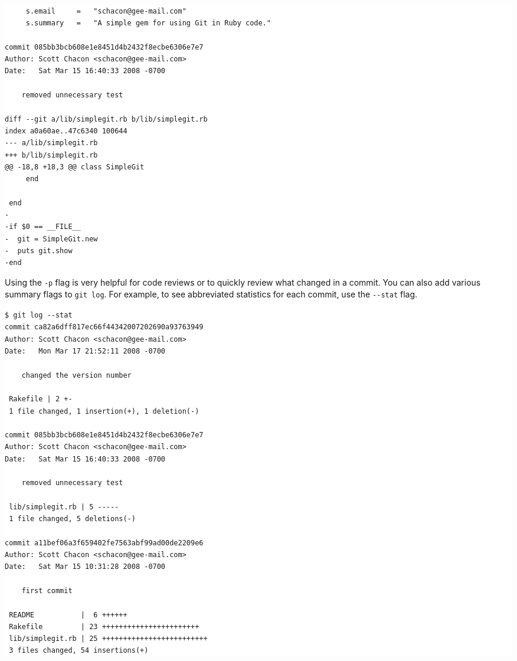 ``` console
     s.email     =   "schacon@gee-mail.com"
     s.summary   =   "A simple gem for using Git in Ruby code."

commit 085bb3bcb608e1e8451d4b2432f8ecbe6306e7e7
Author: Scott Chacon <schacon@gee-mail.com>
Date:   Sat Mar 15 16:40:33 2008 -0700

    removed unnecessary test

diff --git a/lib/simplegit.rb b/lib/simplegit.rb
index a0a60ae..47c6340 100644
--- a/lib/simplegit.rb
+++ b/lib/simplegit.rb
@@ -18,8 +18,3 @@ class SimpleGit
     end

 end
-
-if $0 == __FILE__
-  git = SimpleGit.new
-  puts git.show
-end
```

Using the `-p` flag is very helpful for code reviews or to quickly review what changed in a commit. You can also add various summary flags to `git log`. For example, to see abbreviated statistics for each commit, use the `--stat` flag.

``` console
$ git log --stat
commit ca82a6dff817ec66f44342007202690a93763949
Author: Scott Chacon <schacon@gee-mail.com>
Date:   Mon Mar 17 21:52:11 2008 -0700

    changed the version number

 Rakefile | 2 +-
 1 file changed, 1 insertion(+), 1 deletion(-)

commit 085bb3bcb608e1e8451d4b2432f8ecbe6306e7e7
Author: Scott Chacon <schacon@gee-mail.com>
Date:   Sat Mar 15 16:40:33 2008 -0700

    removed unnecessary test

 lib/simplegit.rb | 5 -----
 1 file changed, 5 deletions(-)

commit a11bef06a3f659402fe7563abf99ad00de2209e6
Author: Scott Chacon <schacon@gee-mail.com>
Date:   Sat Mar 15 10:31:28 2008 -0700

    first commit

 README           |  6 ++++++
 Rakefile         | 23 +++++++++++++++++++++++
 lib/simplegit.rb | 25 +++++++++++++++++++++++++
 3 files changed, 54 insertions(+)
```
